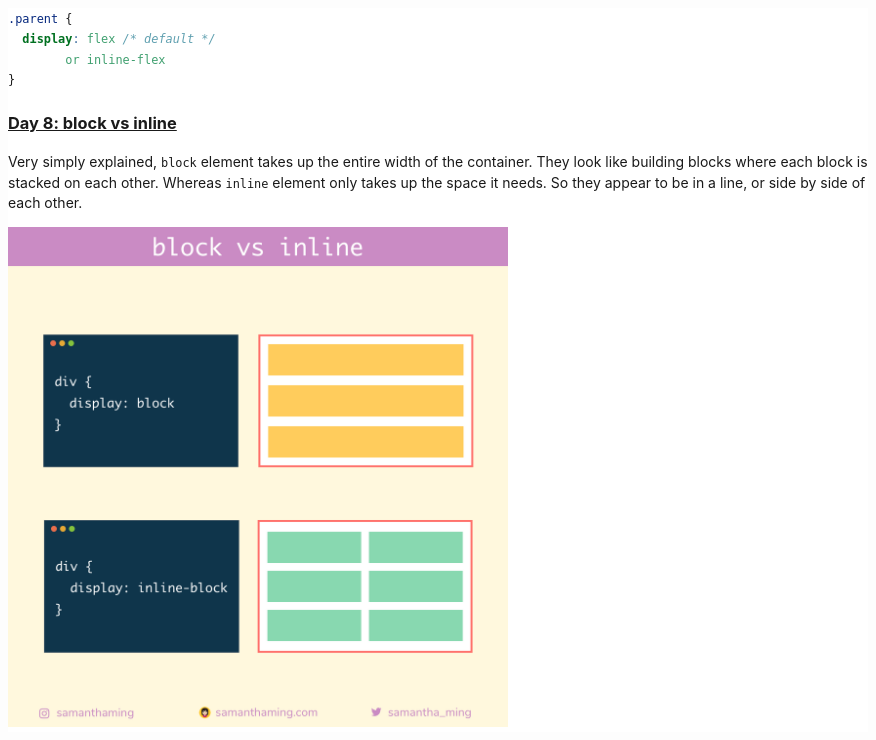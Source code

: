 ```css
.parent {
  display: flex /* default */
        or inline-flex
}
```

<a id="block-vs-inline"></a>

### [Day 8: block vs inline](#block-vs-inline)

Very simply explained, `block` element takes up the entire width of the container. They look like building blocks where each block is stacked on each other. Whereas `inline` element only takes up the space it needs. So they appear to be in a line, or side by side of each other.

<p><img src="code-tidbits/8-block-vs-inline.png" alt="block vs inline" width="500"></p>
